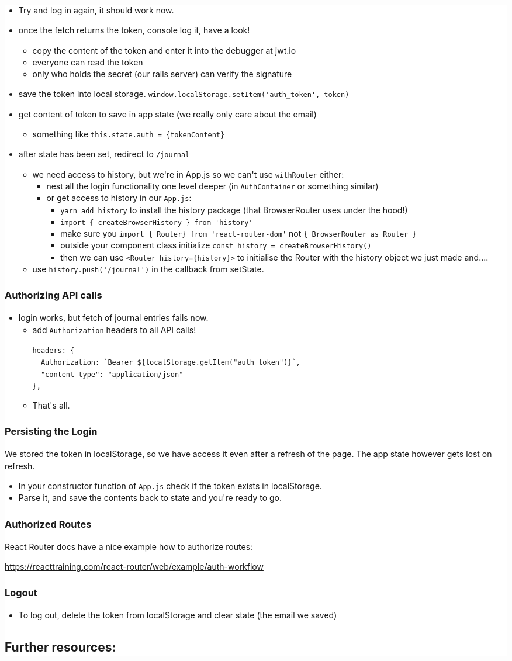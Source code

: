 - Try and log in again, it should work now.
- once the fetch returns the token, console log it, have a look!

  - copy the content of the token and enter it into the debugger at jwt.io
  - everyone can read the token
  - only who holds the secret (our rails server) can verify the signature

- save the token into local storage.
  `window.localStorage.setItem('auth_token', token)`
- get content of token to save in app state (we really only care about the email)
  - something like `this.state.auth = {tokenContent}`
- after state has been set, redirect to `/journal`
  - we need access to history, but we're in App.js so we can't use `withRouter` either:
    - nest all the login functionality one level deeper (in `AuthContainer` or something similar)
    - or get access to history in our `App.js`:
      - `yarn add history` to install the history package (that BrowserRouter uses under the hood!)
      - `import { createBrowserHistory } from 'history'`
      - make sure you `import { Router} from 'react-router-dom'` not `{ BrowserRouter as Router }`
      - outside your component class initialize `const history = createBrowserHistory()`
      - then we can use `<Router history={history}>` to initialise the Router with the history object we just made and....
  - use `history.push('/journal')` in the callback from setState.

### Authorizing API calls

- login works, but fetch of journal entries fails now.
  - add `Authorization` headers to all API calls!
    ```
    headers: {
      Authorization: `Bearer ${localStorage.getItem("auth_token")}`,
      "content-type": "application/json"
    },
    ```
  - That's all.

### Persisting the Login

We stored the token in localStorage, so we have access it even after a refresh of the page.
The app state however gets lost on refresh.

- In your constructor function of `App.js` check if the token exists in localStorage.
- Parse it, and save the contents back to state and you're ready to go.

### Authorized Routes

React Router docs have a nice example how to authorize routes:

https://reacttraining.com/react-router/web/example/auth-workflow

### Logout

- To log out, delete the token from localStorage and clear state (the email we saved)

## Further resources:
